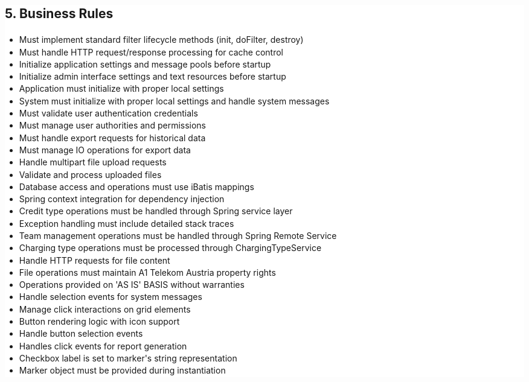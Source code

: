 ## 5. Business Rules
- Must implement standard filter lifecycle methods (init, doFilter, destroy)
- Must handle HTTP request/response processing for cache control
- Initialize application settings and message pools before startup
- Initialize admin interface settings and text resources before startup
- Application must initialize with proper local settings
- System must initialize with proper local settings and handle system messages
- Must validate user authentication credentials
- Must manage user authorities and permissions
- Must handle export requests for historical data
- Must manage IO operations for export data
- Handle multipart file upload requests
- Validate and process uploaded files
- Database access and operations must use iBatis mappings
- Spring context integration for dependency injection
- Credit type operations must be handled through Spring service layer
- Exception handling must include detailed stack traces
- Team management operations must be handled through Spring Remote Service
- Charging type operations must be processed through ChargingTypeService
- Handle HTTP requests for file content
- File operations must maintain A1 Telekom Austria property rights
- Operations provided on 'AS IS' BASIS without warranties
- Handle selection events for system messages
- Manage click interactions on grid elements
- Button rendering logic with icon support
- Handle button selection events
- Handles click events for report generation
- Checkbox label is set to marker's string representation
- Marker object must be provided during instantiation

